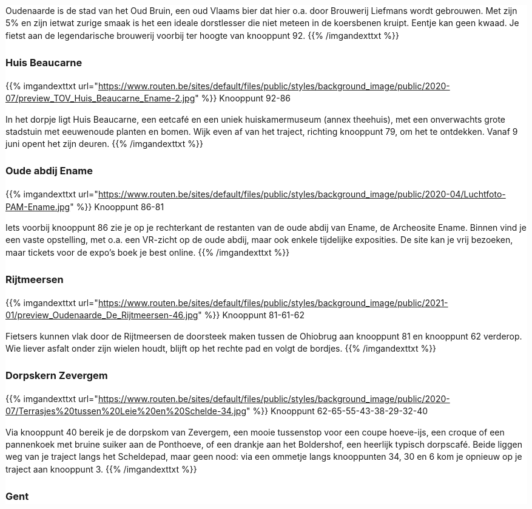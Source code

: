 Oudenaarde is de stad van het Oud Bruin, een oud Vlaams bier dat hier o.a. door Brouwerij Liefmans wordt gebrouwen. Met zijn 5% en zijn ietwat zurige smaak is het een ideale dorstlesser die niet meteen in de koersbenen kruipt. Eentje kan geen kwaad. Je fietst aan de legendarische brouwerij voorbij ter hoogte van knooppunt 92.
{{% /imgandexttxt %}}

### Huis Beaucarne

{{% imgandexttxt url="https://www.routen.be/sites/default/files/public/styles/background_image/public/2020-07/preview_TOV_Huis_Beaucarne_Ename-2.jpg" %}}
Knooppunt 92-86

In het dorpje ligt Huis Beaucarne, een eetcafé en een uniek huiskamermuseum (annex theehuis), met een onverwachts grote stadstuin met eeuwenoude planten en bomen. Wijk even af van het traject, richting knooppunt 79, om het te ontdekken. Vanaf 9 juni opent het zijn deuren.
{{% /imgandexttxt %}}

### Oude abdij Ename

{{% imgandexttxt url="https://www.routen.be/sites/default/files/public/styles/background_image/public/2020-04/Luchtfoto-PAM-Ename.jpg" %}}
Knooppunt 86-81

Iets voorbij knooppunt 86 zie je op je rechterkant de restanten van de oude abdij van Ename, de Archeosite Ename. Binnen vind je een vaste opstelling, met o.a. een VR-zicht op de oude abdij, maar ook enkele tijdelijke exposities. De site kan je vrij bezoeken, maar tickets voor de expo’s boek je best online.
{{% /imgandexttxt %}}

### Rijtmeersen

{{% imgandexttxt url="https://www.routen.be/sites/default/files/public/styles/background_image/public/2021-01/preview_Oudenaarde_De_Rijtmeersen-46.jpg" %}}
Knooppunt 81-61-62

Fietsers kunnen vlak door de Rijtmeersen de doorsteek maken tussen de Ohiobrug aan knooppunt 81 en knooppunt 62 verderop. Wie liever asfalt onder zijn wielen houdt, blijft op het rechte pad en volgt de bordjes.
{{% /imgandexttxt %}}

### Dorpskern Zevergem

{{% imgandexttxt url="https://www.routen.be/sites/default/files/public/styles/background_image/public/2020-07/Terrasjes%20tussen%20Leie%20en%20Schelde-34.jpg" %}}
Knooppunt 62-65-55-43-38-29-32-40

Via knooppunt 40 bereik je de dorpskom van Zevergem, een mooie tussenstop voor een coupe hoeve-ijs, een croque of een pannenkoek met bruine suiker aan de Ponthoeve, of een drankje aan het Boldershof, een heerlijk typisch dorpscafé. Beide liggen weg van je traject langs het Scheldepad, maar geen nood: via een ommetje langs knooppunten 34, 30 en 6 kom je opnieuw op je traject aan knooppunt 3.
{{% /imgandexttxt %}}

### Gent
